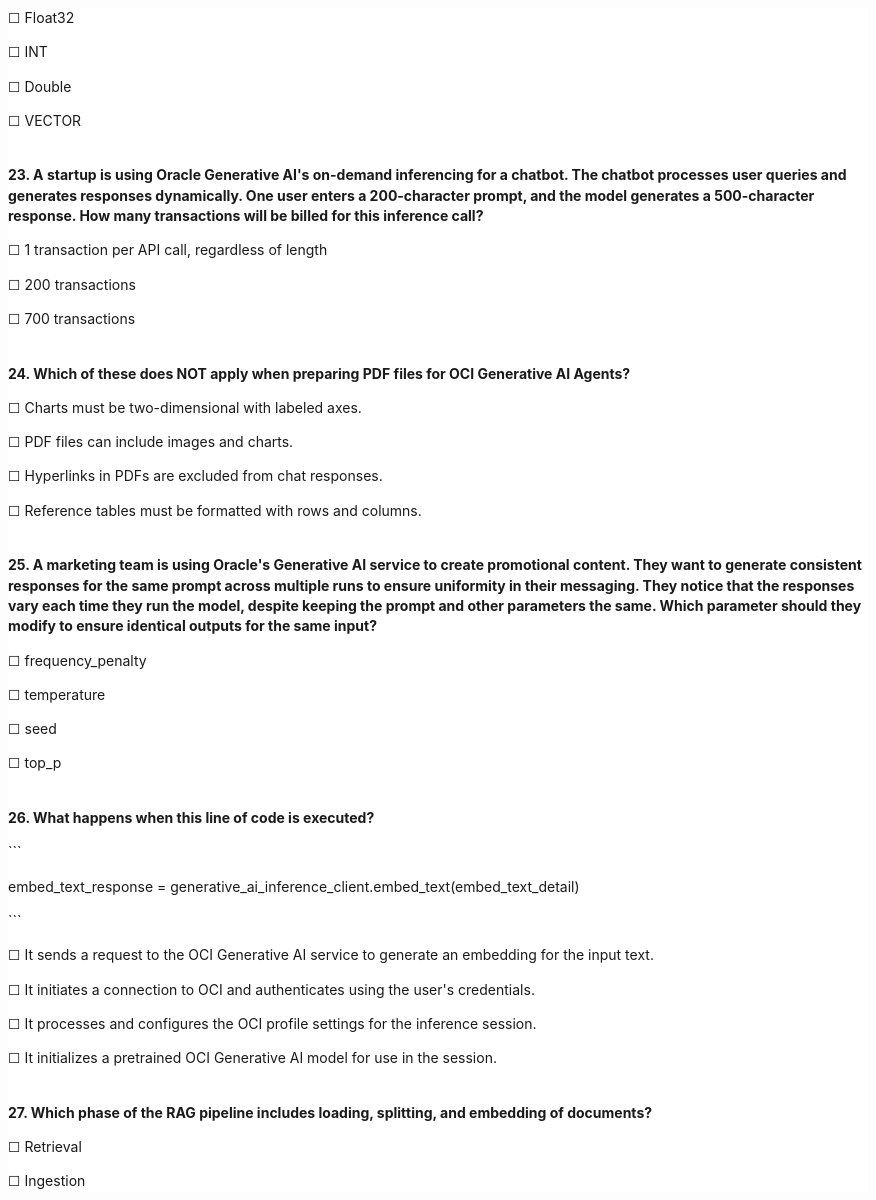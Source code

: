  ☐ Float32

 ☐ INT

 ☐ Double

 ☐ VECTOR<br><br>

**23\. A startup is using Oracle Generative AI's on\-demand inferencing for a chatbot. The chatbot processes user queries and generates responses dynamically. One user enters a 200\-character prompt, and the model generates a 500\-character response. How many transactions will be billed for this inference call?**

 ☐ 1 transaction per API call, regardless of length

 ☐ 200 transactions

 ☐ 700 transactions<br><br>

**24\. Which of these does NOT apply when preparing PDF files for OCI Generative AI Agents?**

 ☐ Charts must be two\-dimensional with labeled axes.

 ☐ PDF files can include images and charts.

 ☐ Hyperlinks in PDFs are excluded from chat responses.

 ☐ Reference tables must be formatted with rows and columns.<br><br>

**25\. A marketing team is using Oracle's Generative AI service to create promotional content. They want to generate consistent responses for the same prompt across multiple runs to ensure uniformity in their messaging. They notice that the responses vary each time they run the model, despite keeping the prompt and other parameters the same. Which parameter should they modify to ensure identical outputs for the same input?**

 ☐ frequency\_penalty

 ☐ temperature

 ☐ seed

 ☐ top\_p<br><br>

**26\. What happens when this line of code is executed?**

 \`\`\`

 embed\_text\_response \= generative\_ai\_inference\_client.embed\_text(embed\_text\_detail)

 \`\`\`

 ☐ It sends a request to the OCI Generative AI service to generate an embedding for the input text.

 ☐ It initiates a connection to OCI and authenticates using the user's credentials.

 ☐ It processes and configures the OCI profile settings for the inference session.

 ☐ It initializes a pretrained OCI Generative AI model for use in the session.<br><br>

**27\. Which phase of the RAG pipeline includes loading, splitting, and embedding of documents?**

 ☐ Retrieval

 ☐ Ingestion
